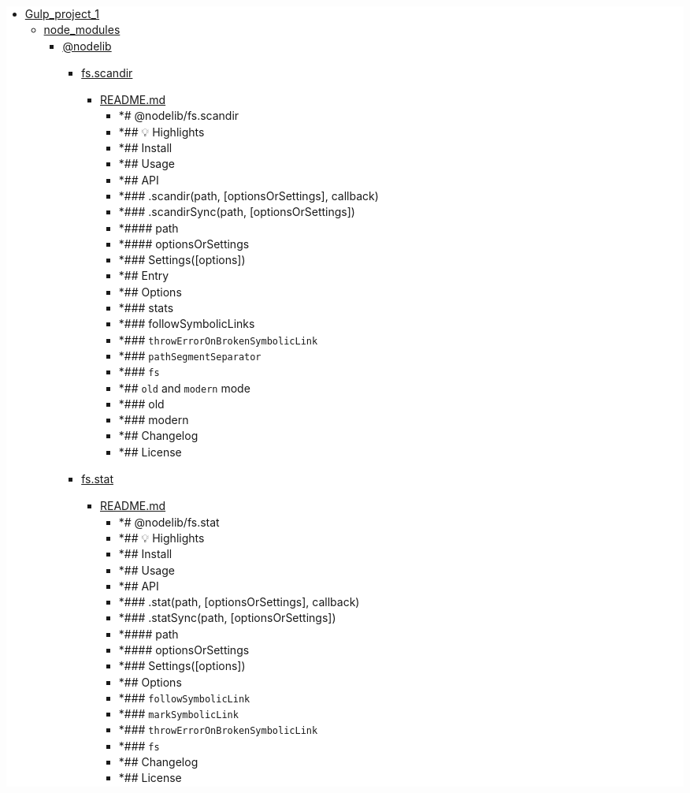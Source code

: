 - <a href = "F:\Node_projects\Node_Way\Education\Gulp\Gulp_project_1\cat.Gulp_project_1\dir.Gulp_project_1.md">Gulp_project_1</a>
    - <a href = "F:\Node_projects\Node_Way\Education\Gulp\Gulp_project_1\node_modules\cat.node_modules\dir.node_modules.md">node_modules</a>
        - <a href = "F:\Node_projects\Node_Way\Education\Gulp\Gulp_project_1\node_modules\@nodelib\cat.@nodelib\dir.@nodelib.md">@nodelib</a>
            - <a href = "F:\Node_projects\Node_Way\Education\Gulp\Gulp_project_1\node_modules\@nodelib\fs.scandir\cat.fs.scandir\dir.fs.scandir.md">fs.scandir</a>
                - <a href = "F:\Node_projects\Node_Way\Education\Gulp\Gulp_project_1\node_modules\@nodelib\fs.scandir\README.md">README.md</a>
                    - *# @nodelib/fs.scandir
                    - *## :bulb: Highlights
                    - *## Install
                    - *## Usage
                    - *## API
                    - *### .scandir(path, [optionsOrSettings], callback)
                    - *### .scandirSync(path, [optionsOrSettings])
                    - *#### path
                    - *#### optionsOrSettings
                    - *### Settings([options])
                    - *## Entry
                    - *## Options
                    - *### stats
                    - *### followSymbolicLinks
                    - *### `throwErrorOnBrokenSymbolicLink`
                    - *### `pathSegmentSeparator`
                    - *### `fs`
                    - *## `old` and `modern` mode
                    - *### old
                    - *### modern
                    - *## Changelog
                    - *## License
            
            - <a href = "F:\Node_projects\Node_Way\Education\Gulp\Gulp_project_1\node_modules\@nodelib\fs.stat\cat.fs.stat\dir.fs.stat.md">fs.stat</a>
                - <a href = "F:\Node_projects\Node_Way\Education\Gulp\Gulp_project_1\node_modules\@nodelib\fs.stat\README.md">README.md</a>
                    - *# @nodelib/fs.stat
                    - *## :bulb: Highlights
                    - *## Install
                    - *## Usage
                    - *## API
                    - *### .stat(path, [optionsOrSettings], callback)
                    - *### .statSync(path, [optionsOrSettings])
                    - *#### path
                    - *#### optionsOrSettings
                    - *### Settings([options])
                    - *## Options
                    - *### `followSymbolicLink`
                    - *### `markSymbolicLink`
                    - *### `throwErrorOnBrokenSymbolicLink`
                    - *### `fs`
                    - *## Changelog
                    - *## License
            